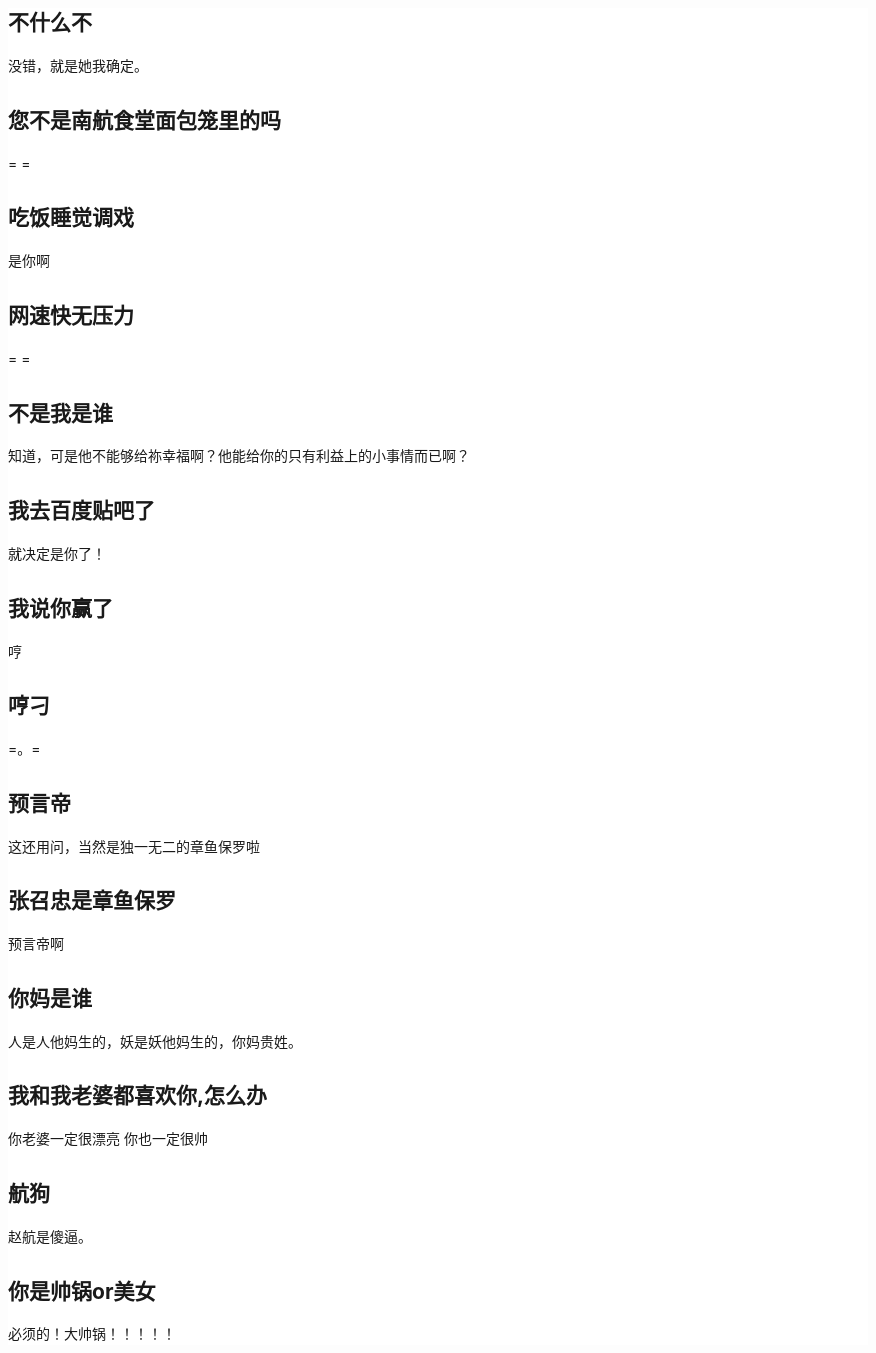 ## 不什么不
没错，就是她我确定。

## 您不是南航食堂面包笼里的吗
= =

## 吃饭睡觉调戏
是你啊

## 网速快无压力
= =

## 不是我是谁
知道，可是他不能够给祢幸福啊？他能给你的只有利益上的小事情而已啊？

## 我去百度贴吧了
就决定是你了！

## 我说你赢了
哼

## 哼刁
=。=

## 预言帝
这还用问，当然是独一无二的章鱼保罗啦

## 张召忠是章鱼保罗
预言帝啊

## 你妈是谁
人是人他妈生的，妖是妖他妈生的，你妈贵姓。

## 我和我老婆都喜欢你,怎么办
你老婆一定很漂亮 你也一定很帅

## 航狗
赵航是傻逼。

## 你是帅锅or美女
必须的！大帅锅！！！！！
